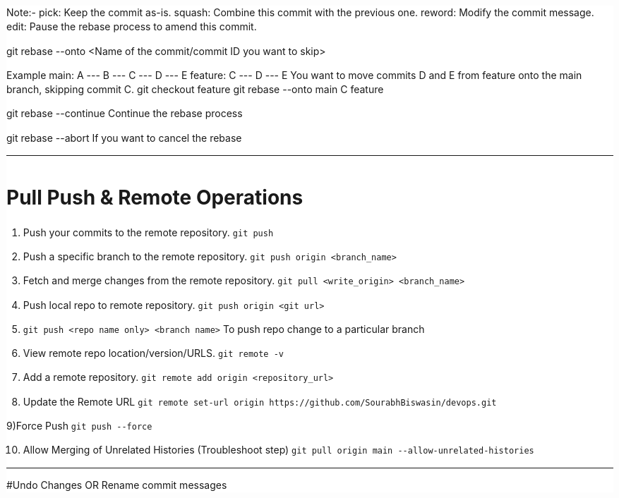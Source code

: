 Note:-
pick: Keep the commit as-is.
squash: Combine this commit with the previous one.
reword: Modify the commit message.
edit: Pause the rebase process to amend this commit.

git rebase --onto <branch-name-you want to add commit from another branch> <Name of the commit/commit ID you want to skip> <branch-name you want to copy the commit from>

Example
main:       A --- B --- C --- D --- E
feature:                        C --- D --- E
You want to move commits D and E from feature onto the main branch, skipping commit C.
git checkout feature
git rebase --onto main C feature

git rebase --continue
Continue the rebase process

git rebase --abort
If you want to cancel the rebase

------------------------------------------------------------------------------------------------------------------------------------------
# Pull Push & Remote Operations
1) Push your commits to the remote repository.
`git push`

2) Push a specific branch to the remote repository. 
`git push origin <branch_name>`

3) Fetch and merge changes from the remote repository.
`git pull <write_origin> <branch_name>`

4) Push local repo to remote repository.
`git push origin <git url>`

5) `git push <repo name only> <branch name>`
To push repo change to a particular branch

6) View remote repo location/version/URLS. 
`git remote -v`

7) Add a remote repository. 
`git remote add origin <repository_url>`

8) Update the Remote URL
`git remote set-url origin https://github.com/SourabhBiswasin/devops.git`

9)Force Push
`git push --force`

10) Allow Merging of Unrelated Histories (Troubleshoot step)
`git pull origin main --allow-unrelated-histories`


------------------------------------------------------------------------------------------------------------------------------------------
#Undo Changes OR Rename commit messages
